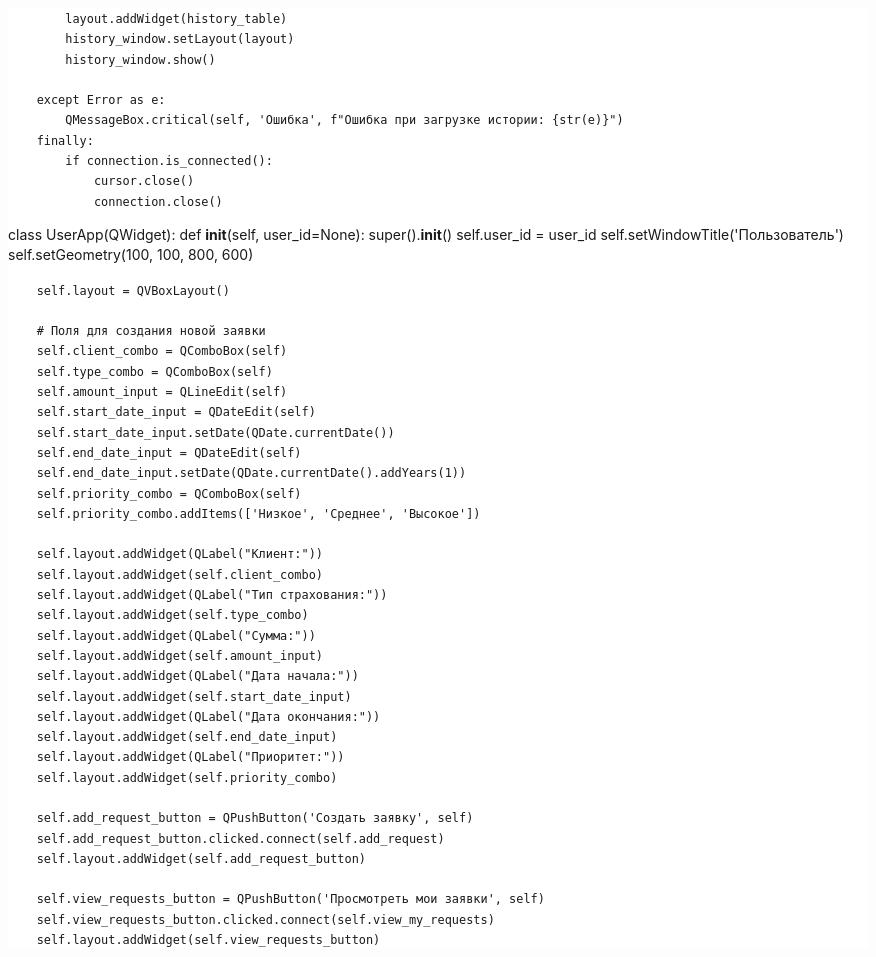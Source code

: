             layout.addWidget(history_table)
            history_window.setLayout(layout)
            history_window.show()

        except Error as e:
            QMessageBox.critical(self, 'Ошибка', f"Ошибка при загрузке истории: {str(e)}")
        finally:
            if connection.is_connected():
                cursor.close()
                connection.close()


class UserApp(QWidget):
    def __init__(self, user_id=None):
        super().__init__()
        self.user_id = user_id
        self.setWindowTitle('Пользователь')
        self.setGeometry(100, 100, 800, 600)

        self.layout = QVBoxLayout()

        # Поля для создания новой заявки
        self.client_combo = QComboBox(self)
        self.type_combo = QComboBox(self)
        self.amount_input = QLineEdit(self)
        self.start_date_input = QDateEdit(self)
        self.start_date_input.setDate(QDate.currentDate())
        self.end_date_input = QDateEdit(self)
        self.end_date_input.setDate(QDate.currentDate().addYears(1))
        self.priority_combo = QComboBox(self)
        self.priority_combo.addItems(['Низкое', 'Среднее', 'Высокое'])

        self.layout.addWidget(QLabel("Клиент:"))
        self.layout.addWidget(self.client_combo)
        self.layout.addWidget(QLabel("Тип страхования:"))
        self.layout.addWidget(self.type_combo)
        self.layout.addWidget(QLabel("Сумма:"))
        self.layout.addWidget(self.amount_input)
        self.layout.addWidget(QLabel("Дата начала:"))
        self.layout.addWidget(self.start_date_input)
        self.layout.addWidget(QLabel("Дата окончания:"))
        self.layout.addWidget(self.end_date_input)
        self.layout.addWidget(QLabel("Приоритет:"))
        self.layout.addWidget(self.priority_combo)

        self.add_request_button = QPushButton('Создать заявку', self)
        self.add_request_button.clicked.connect(self.add_request)
        self.layout.addWidget(self.add_request_button)

        self.view_requests_button = QPushButton('Просмотреть мои заявки', self)
        self.view_requests_button.clicked.connect(self.view_my_requests)
        self.layout.addWidget(self.view_requests_button)
